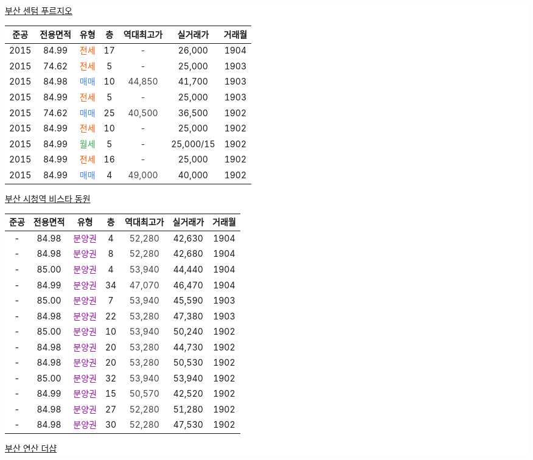 
[부산 센텀 푸르지오](https://search.naver.com/search.naver?query=%EB%B6%80%EC%82%B0%EA%B4%91%EC%97%AD%EC%8B%9C+%EC%97%B0%EC%A0%9C%EA%B5%AC+%EC%97%B0%EC%82%B0%EB%8F%99+%EB%B6%80%EC%82%B0+%EC%84%BC%ED%85%80+%ED%91%B8%EB%A5%B4%EC%A7%80%EC%98%A4)

|준공|전용면적|유형|층|역대최고가|실거래가|거래월|
|:---:|:---:|:---:|:---:|:---:|:---:|:---:|
|2015|84.99|<span style="color:#ff5a00">전세</span>|17|<span style="color:#444444">-</span>|26,000|1904|
|2015|74.62|<span style="color:#ff5a00">전세</span>|5|<span style="color:#444444">-</span>|25,000|1903|
|2015|84.98|<span style="color:#4285f3">매매</span>|10|<span style="color:#444444">44,850</span>|41,700|1903|
|2015|84.99|<span style="color:#ff5a00">전세</span>|5|<span style="color:#444444">-</span>|25,000|1903|
|2015|74.62|<span style="color:#4285f3">매매</span>|25|<span style="color:#444444">40,500</span>|36,500|1902|
|2015|84.99|<span style="color:#ff5a00">전세</span>|10|<span style="color:#444444">-</span>|25,000|1902|
|2015|84.99|<span style="color:#34a853">월세</span>|5|<span style="color:#444444">-</span>|25,000/15|1902|
|2015|84.99|<span style="color:#ff5a00">전세</span>|16|<span style="color:#444444">-</span>|25,000|1902|
|2015|84.99|<span style="color:#4285f3">매매</span>|4|<span style="color:#444444">49,000</span>|40,000|1902|

[부산 시청역 비스타 동원](https://search.naver.com/search.naver?query=%EB%B6%80%EC%82%B0%EA%B4%91%EC%97%AD%EC%8B%9C+%EC%97%B0%EC%A0%9C%EA%B5%AC+%EC%97%B0%EC%82%B0%EB%8F%99+%EB%B6%80%EC%82%B0+%EC%8B%9C%EC%B2%AD%EC%97%AD+%EB%B9%84%EC%8A%A4%ED%83%80+%EB%8F%99%EC%9B%90)

|준공|전용면적|유형|층|역대최고가|실거래가|거래월|
|:---:|:---:|:---:|:---:|:---:|:---:|:---:|
|-|84.98|<span style="color:#9C11A5">분양권</span>|4|<span style="color:#444444">52,280</span>|42,630|1904|
|-|84.98|<span style="color:#9C11A5">분양권</span>|8|<span style="color:#444444">52,280</span>|42,680|1904|
|-|85.00|<span style="color:#9C11A5">분양권</span>|4|<span style="color:#444444">53,940</span>|44,440|1904|
|-|84.99|<span style="color:#9C11A5">분양권</span>|34|<span style="color:#444444">47,070</span>|46,470|1904|
|-|85.00|<span style="color:#9C11A5">분양권</span>|7|<span style="color:#444444">53,940</span>|45,590|1903|
|-|84.98|<span style="color:#9C11A5">분양권</span>|22|<span style="color:#444444">53,280</span>|47,380|1903|
|-|85.00|<span style="color:#9C11A5">분양권</span>|10|<span style="color:#444444">53,940</span>|50,240|1902|
|-|84.98|<span style="color:#9C11A5">분양권</span>|20|<span style="color:#444444">53,280</span>|44,730|1902|
|-|84.98|<span style="color:#9C11A5">분양권</span>|20|<span style="color:#444444">53,280</span>|50,530|1902|
|-|85.00|<span style="color:#9C11A5">분양권</span>|32|<span style="color:#444444">53,940</span>|53,940|1902|
|-|84.99|<span style="color:#9C11A5">분양권</span>|15|<span style="color:#444444">50,570</span>|42,520|1902|
|-|84.98|<span style="color:#9C11A5">분양권</span>|27|<span style="color:#444444">52,280</span>|51,280|1902|
|-|84.98|<span style="color:#9C11A5">분양권</span>|30|<span style="color:#444444">52,280</span>|47,530|1902|

[부산 연산 더샵](https://search.naver.com/search.naver?query=%EB%B6%80%EC%82%B0%EA%B4%91%EC%97%AD%EC%8B%9C+%EC%97%B0%EC%A0%9C%EA%B5%AC+%EC%97%B0%EC%82%B0%EB%8F%99+%EB%B6%80%EC%82%B0+%EC%97%B0%EC%82%B0+%EB%8D%94%EC%83%B5)
